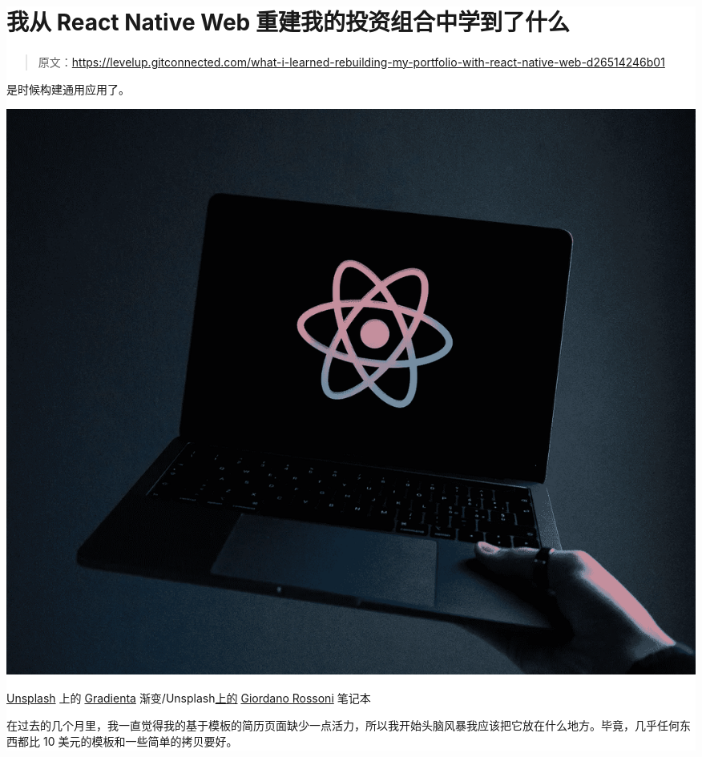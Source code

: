 # 我从 React Native Web 重建我的投资组合中学到了什么

> 原文：<https://levelup.gitconnected.com/what-i-learned-rebuilding-my-portfolio-with-react-native-web-d26514246b01>

是时候构建通用应用了。

![](img/c17daf682bc1090c7e4a57e2fd400750.png)

[Unsplash](https://unsplash.com/s/photos/gradient?utm_source=unsplash&utm_medium=referral&utm_content=creditCopyText) 上的 [Gradienta](https://unsplash.com/@gradienta?utm_source=unsplash&utm_medium=referral&utm_content=creditCopyText) 渐变/Unsplash[上的](https://unsplash.com/s/photos/laptop?utm_source=unsplash&utm_medium=referral&utm_content=creditCopyText) [Giordano Rossoni](https://unsplash.com/@reddgio?utm_source=unsplash&utm_medium=referral&utm_content=creditCopyText) 笔记本

在过去的几个月里，我一直觉得我的基于模板的简历页面缺少一点活力，所以我开始头脑风暴我应该把它放在什么地方。毕竟，几乎任何东西都比 10 美元的模板和一些简单的拷贝要好。
